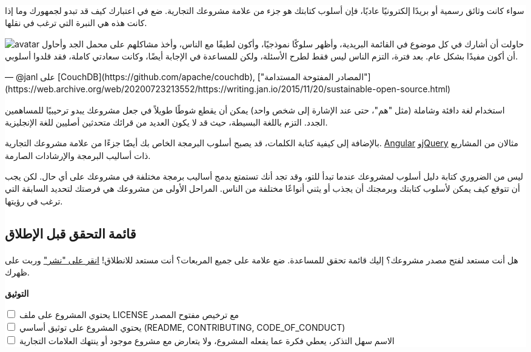 سواء كانت وثائق رسمية أو بريدًا إلكترونيًا عاديًا، فإن أسلوب كتابتك هو جزء من علامة مشروعك التجارية. ضع في اعتبارك كيف قد تبدو لجمهورك وما إذا كانت هذه هي النبرة التي ترغب في نقلها.

<aside markdown="1" class="pquote">
  <img src="https://avatars.githubusercontent.com/janl?s=180" class="pquote-avatar" alt="avatar">
  حاولت أن أشارك في كل موضوع في القائمة البريدية، وأظهر سلوكًا نموذجيًا، وأكون لطيفًا مع الناس، وأخذ مشاكلهم على محمل الجد وأحاول أن أكون مفيدًا بشكل عام. بعد فترة، التزم الناس ليس فقط لطرح الأسئلة، ولكن للمساعدة في الإجابة أيضًا، وكانت سعادتي كاملة، فقد قلدوا أسلوبي.
  <p markdown="1" class="pquote-credit">
— @janl على [CouchDB](https://github.com/apache/couchdb), ["المصادر المفتوحة المستدامة"](https://web.archive.org/web/20200723213552/https://writing.jan.io/2015/11/20/sustainable-open-source.html)
  </p>
</aside>

استخدام لغة دافئة وشاملة (مثل "هم"، حتى عند الإشارة إلى شخص واحد) يمكن أن يقطع شوطًا طويلاً في جعل مشروعك يبدو ترحيبيًا للمساهمين الجدد. التزم باللغة البسيطة، حيث قد لا يكون العديد من قرائك متحدثين أصليين للغة الإنجليزية.

بالإضافة إلى كيفية كتابة الكلمات، قد يصبح أسلوب البرمجة الخاص بك أيضًا جزءًا من علامة مشروعك التجارية. [Angular](https://angular.io/guide/styleguide) و[jQuery](https://contribute.jquery.org/style-guide/js/) مثالان من المشاريع ذات أساليب البرمجة والإرشادات الصارمة.

ليس من الضروري كتابة دليل أسلوب لمشروعك عندما تبدأ للتو، وقد تجد أنك تستمتع بدمج أساليب برمجة مختلفة في مشروعك على أي حال. لكن يجب أن تتوقع كيف يمكن لأسلوب كتابتك وبرمجتك أن يجذب أو يثني أنواعًا مختلفة من الناس. المراحل الأولى من مشروعك هي فرصتك لتحديد السابقة التي ترغب في رؤيتها.

## قائمة التحقق قبل الإطلاق

هل أنت مستعد لفتح مصدر مشروعك؟ إليك قائمة تحقق للمساعدة. ضع علامة على جميع المربعات؟ أنت مستعد للانطلاق! [انقر على "نشر"](https://help.github.com/articles/making-a-private-repository-public/) وربت على ظهرك.

**التوثيق**

<div class="clearfix mb-2">
  <input type="checkbox" id="cbox1" class="d-block float-left mt-1 mr-2" value="checkbox">
  <label for="cbox1" class="overflow-hidden d-block text-normal">
    يحتوي المشروع على ملف LICENSE مع ترخيص مفتوح المصدر
  </label>
</div>

<div class="clearfix mb-2">
  <input type="checkbox" id="cbox2" class="d-block float-left mt-1 mr-2" value="checkbox">
  <label for="cbox2" class="overflow-hidden d-block text-normal">
    يحتوي المشروع على توثيق أساسي (README, CONTRIBUTING, CODE_OF_CONDUCT)
  </label>
</div>

<div class="clearfix mb-2">
  <input type="checkbox" id="cbox3" class="d-block float-left mt-1 mr-2" value="checkbox">
  <label for="cbox3" class="overflow-hidden d-block text-normal">
    الاسم سهل التذكر، يعطي فكرة عما يفعله المشروع، ولا يتعارض مع مشروع موجود أو ينتهك العلامات التجارية
  </label>
</div>
